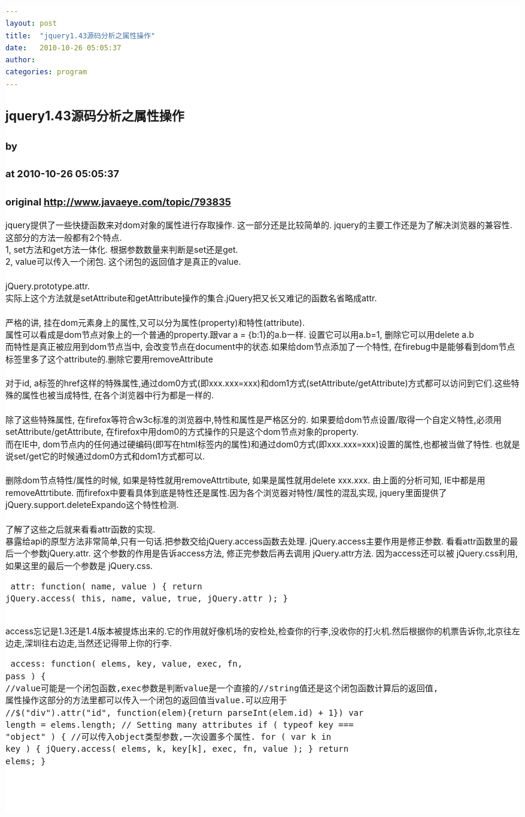 ```yaml
---
layout: post
title:  "jquery1.43源码分析之属性操作"
date:   2010-10-26 05:05:37
author: 
categories: program
---
```


## jquery1.43源码分析之属性操作
### by 
### at 2010-10-26 05:05:37
### original <http://www.javaeye.com/topic/793835>

jquery提供了一些快捷函数来对dom对象的属性进行存取操作. 这一部分还是比较简单的. jquery的主要工作还是为了解决浏览器的兼容性. 这部分的方法一般都有2个特点.
<br>1, set方法和get方法一体化. 根据参数数量来判断是set还是get.
<br>2, value可以传入一个闭包. 这个闭包的返回值才是真正的value.
<br>
<br>jQuery.prototype.attr.
<br>实际上这个方法就是setAttribute和getAttribute操作的集合.jQuery把又长又难记的函数名省略成attr.
<br>
<br>严格的讲, 挂在dom元素身上的属性,又可以分为属性(property)和特性(attribute). 
<br>属性可以看成是dom节点对象上的一个普通的property.跟var a = {b:1}的a.b一样. 设置它可以用a.b=1, 删除它可以用delete a.b
<br>而特性是真正被应用到dom节点当中, 会改变节点在document中的状态.如果给dom节点添加了一个特性, 在firebug中是能够看到dom节点标签里多了这个attribute的.删除它要用removeAttribute
<br>
<br>对于id, a标签的href这样的特殊属性,通过dom0方式(即xxx.xxx=xxx)和dom1方式(setAttribute/getAttribute)方式都可以访问到它们.这些特殊的属性也被当成特性, 在各个浏览器中行为都是一样的.
<br>
<br>除了这些特殊属性, 在firefox等符合w3c标准的浏览器中,特性和属性是严格区分的. 如果要给dom节点设置/取得一个自定义特性,必须用setAttribute/getAttribute, 在firefox中用dom0的方式操作的只是这个dom节点对象的property.
<br>而在IE中, dom节点内的任何通过硬编码(即写在html标签内的属性)和通过dom0方式(即xxx.xxx=xxx)设置的属性,也都被当做了特性. 也就是说set/get它的时候通过dom0方式和dom1方式都可以. 
<br>
<br>删除dom节点特性/属性的时候, 如果是特性就用removeAttrtibute, 如果是属性就用delete xxx.xxx. 由上面的分析可知, IE中都是用removeAttrtibute. 而firefox中要看具体到底是特性还是属性.因为各个浏览器对特性/属性的混乱实现, jquery里面提供了jQuery.support.deleteExpando这个特性检测.
<br>
<br>了解了这些之后就来看看attr函数的实现.
<br>暴露给api的原型方法非常简单,只有一句话.把参数交给jQuery.access函数去处理. jQuery.access主要作用是修正参数. 看看attr函数里的最后一个参数jQuery.attr. 这个参数的作用是告诉access方法, 修正完参数后再去调用 jQuery.attr方法. 因为access还可以被 jQuery.css利用,如果这里的最后一个参数是 jQuery.css.
<br><pre name="code">
attr: function( name, value ) {
		return jQuery.access( this, name, value, true, jQuery.attr );
	}
</pre>
<br>access忘记是1.3还是1.4版本被提炼出来的.它的作用就好像机场的安检处,检查你的行李,没收你的打火机.然后根据你的机票告诉你,北京往左边走,深圳往右边走,当然还记得带上你的行李.
<br><pre name="code">
access: function( elems, key, value, exec, fn, pass ) {
//value可能是一个闭包函数,exec参数是判断value是一个直接的//string值还是这个闭包函数计算后的返回值, 属性操作这部分的方法里都可以传入一个闭包的返回值当value.可以应用于
//$(&quot;div&quot;).attr(&quot;id&quot;, function(elem){return parseInt(elem.id) + 1})
		var length = elems.length;
		// Setting many attributes
		if ( typeof key === &quot;object&quot; ) {
     //可以传入object类型参数,一次设置多个属性.
			for ( var k in key ) {
				jQuery.access( elems, k, key[k], exec, fn, value );
			}
			return elems;
		}
